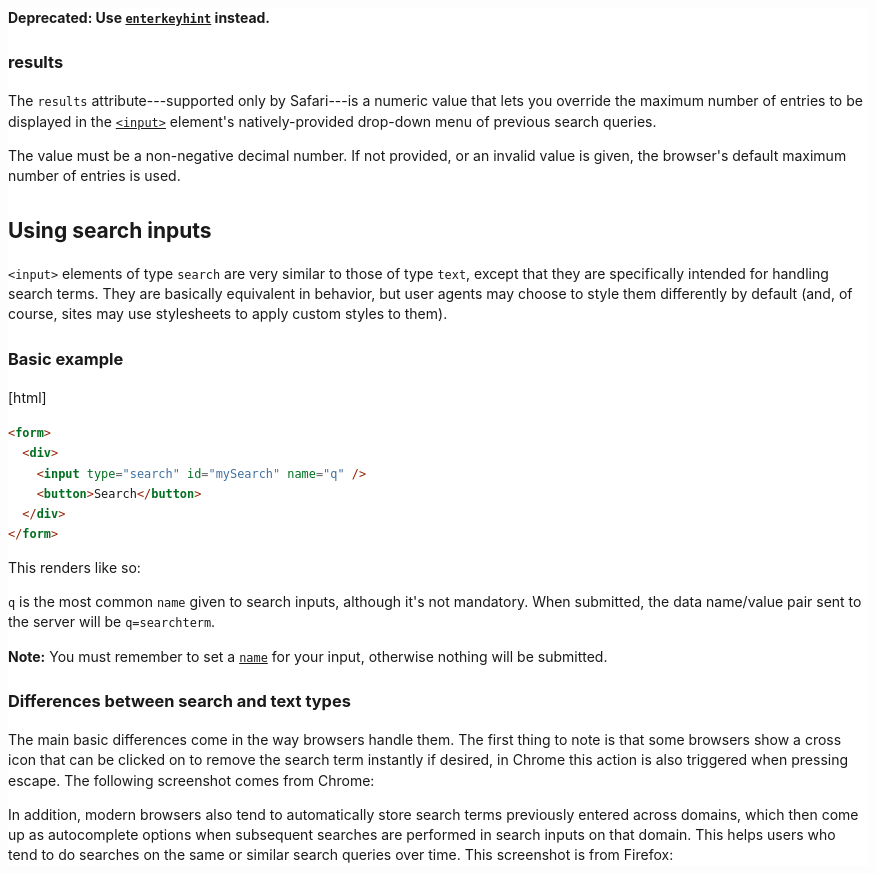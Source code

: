 **Deprecated: Use [`enterkeyhint`](_Resources/Markup%20And%20Styling/html/global_attributes/index.md#enterkeyhint)
instead.**

### results

The `results` attribute---supported only by Safari---is a numeric value
that lets you override the maximum number of entries to be displayed in
the [`<input>`](../input) element\'s natively-provided drop-down menu of
previous search queries.

The value must be a non-negative decimal number. If not provided, or an
invalid value is given, the browser\'s default maximum number of entries
is used.

Using search inputs
-------------------

`<input>` elements of type `search` are very similar to those of type
`text`, except that they are specifically intended for handling search
terms. They are basically equivalent in behavior, but user agents may
choose to style them differently by default (and, of course, sites may
use stylesheets to apply custom styles to them).

### Basic example

[html]

```html
<form>
  <div>
    <input type="search" id="mySearch" name="q" />
    <button>Search</button>
  </div>
</form>
```

This renders like so:

`q` is the most common `name` given to search inputs, although it\'s not
mandatory. When submitted, the data name/value pair sent to the server
will be `q=searchterm`.

**Note:** You must remember to set a [`name`](../input#name) for your
input, otherwise nothing will be submitted.

### Differences between search and text types

The main basic differences come in the way browsers handle them. The
first thing to note is that some browsers show a cross icon that can be
clicked on to remove the search term instantly if desired, in Chrome
this action is also triggered when pressing escape. The following
screenshot comes from Chrome:

In addition, modern browsers also tend to automatically store search
terms previously entered across domains, which then come up as
autocomplete options when subsequent searches are performed in search
inputs on that domain. This helps users who tend to do searches on the
same or similar search queries over time. This screenshot is from
Firefox:
